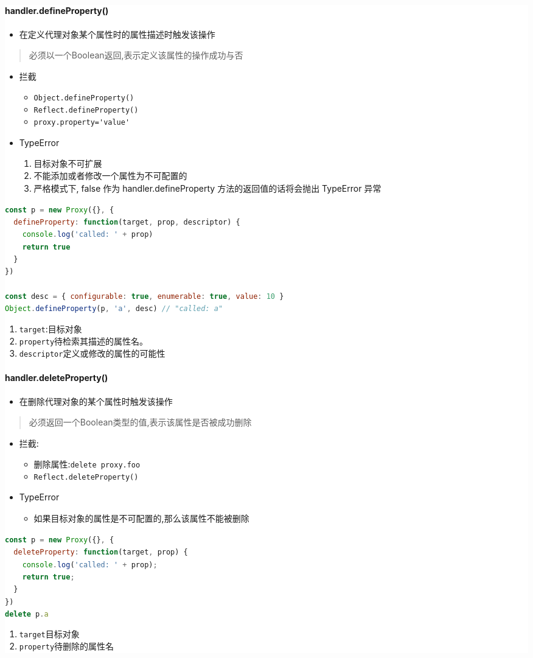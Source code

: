 #### **handler.defineProperty()**

* 在定义代理对象某个属性时的属性描述时触发该操作

>必须以一个Boolean返回,表示定义该属性的操作成功与否

* 拦截
  * `Object.defineProperty()`
  * `Reflect.defineProperty()`
  * `proxy.property='value'`

* TypeError
  1. 目标对象不可扩展
  2. 不能添加或者修改一个属性为不可配置的
  3. 严格模式下, false 作为 handler.defineProperty 方法的返回值的话将会抛出 TypeError 异常

```js
const p = new Proxy({}, {
  defineProperty: function(target, prop, descriptor) {
    console.log('called: ' + prop)
    return true
  }
})

const desc = { configurable: true, enumerable: true, value: 10 }
Object.defineProperty(p, 'a', desc) // "called: a"
```

1. `target`:目标对象
2. `property`待检索其描述的属性名。
3. `descriptor`定义或修改的属性的可能性

#### **handler.deleteProperty()**

* 在删除代理对象的某个属性时触发该操作

> 必须返回一个Boolean类型的值,表示该属性是否被成功删除

* 拦截:
  * 删除属性:`delete proxy.foo`
  * `Reflect.deleteProperty()`

* TypeError
  * 如果目标对象的属性是不可配置的,那么该属性不能被删除
  
```js
const p = new Proxy({}, {
  deleteProperty: function(target, prop) {
    console.log('called: ' + prop);
    return true;
  }
})
delete p.a
```

1. `target`目标对象
2. `property`待删除的属性名
